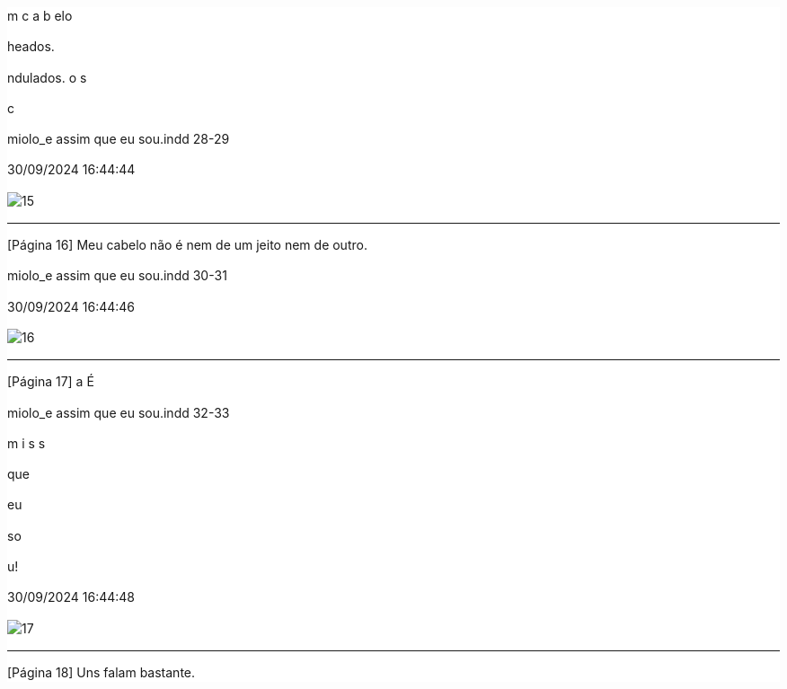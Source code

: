 m c a b elo

heados.

ndulados.
o
s

c

miolo_e assim que eu sou.indd 28-29

30/09/2024 16:44:44

![15](./img/page_15-01.jpg)

---

[Página 16]
Meu cabelo
não é nem
de um jeito
nem de outro.

miolo_e assim que eu sou.indd 30-31

30/09/2024 16:44:46

![16](./img/page_16-01.jpg)

---

[Página 17]
a
É

miolo_e assim que eu sou.indd 32-33

m
i
s
s

que

eu

so

u!

30/09/2024 16:44:48

![17](./img/page_17-01.jpg)

---

[Página 18]
Uns falam
bastante.
